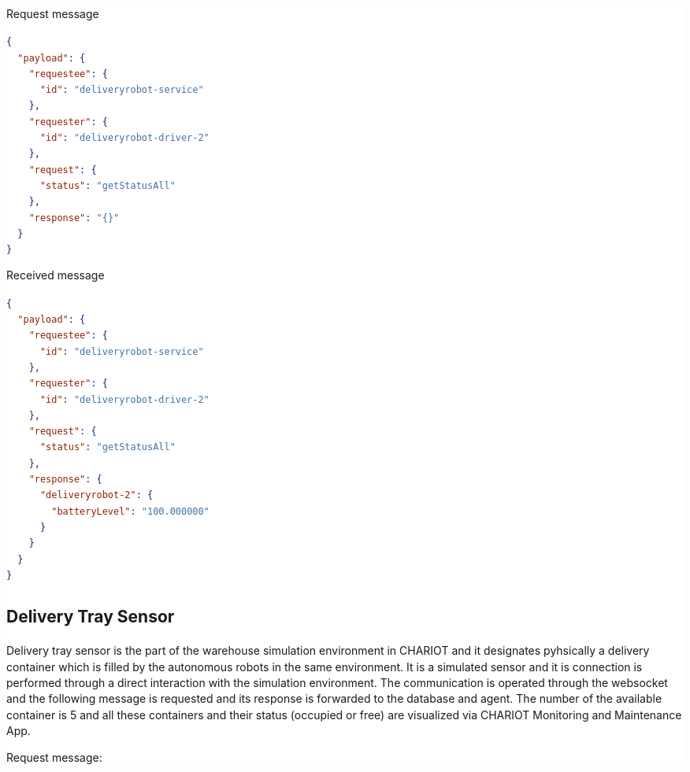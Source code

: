 Request message

```json
{
  "payload": {
    "requestee": {
      "id": "deliveryrobot-service"
    },
    "requester": {
      "id": "deliveryrobot-driver-2"
    },
    "request": {
      "status": "getStatusAll"
    },
    "response": "{}"
  }
}
```

Received message

```json
{
  "payload": {
    "requestee": {
      "id": "deliveryrobot-service"
    },
    "requester": {
      "id": "deliveryrobot-driver-2"
    },
    "request": {
      "status": "getStatusAll"
    },
    "response": {
      "deliveryrobot-2": {
        "batteryLevel": "100.000000"
      }
    }
  }
}
```
## Delivery Tray Sensor

Delivery tray sensor is the part of the warehouse simulation environment in CHARIOT and it designates pyhsically a delivery container which is filled by the autonomous robots in the same environment.
It is a simulated sensor and it is connection is performed through a direct interaction with the simulation environment.
The communication is operated through the websocket and the following message is requested and its response is forwarded to the database and agent.
The number of the available container is 5 and all these containers and their status (occupied or free) are visualized via CHARIOT Monitoring and Maintenance App. 

Request message:
